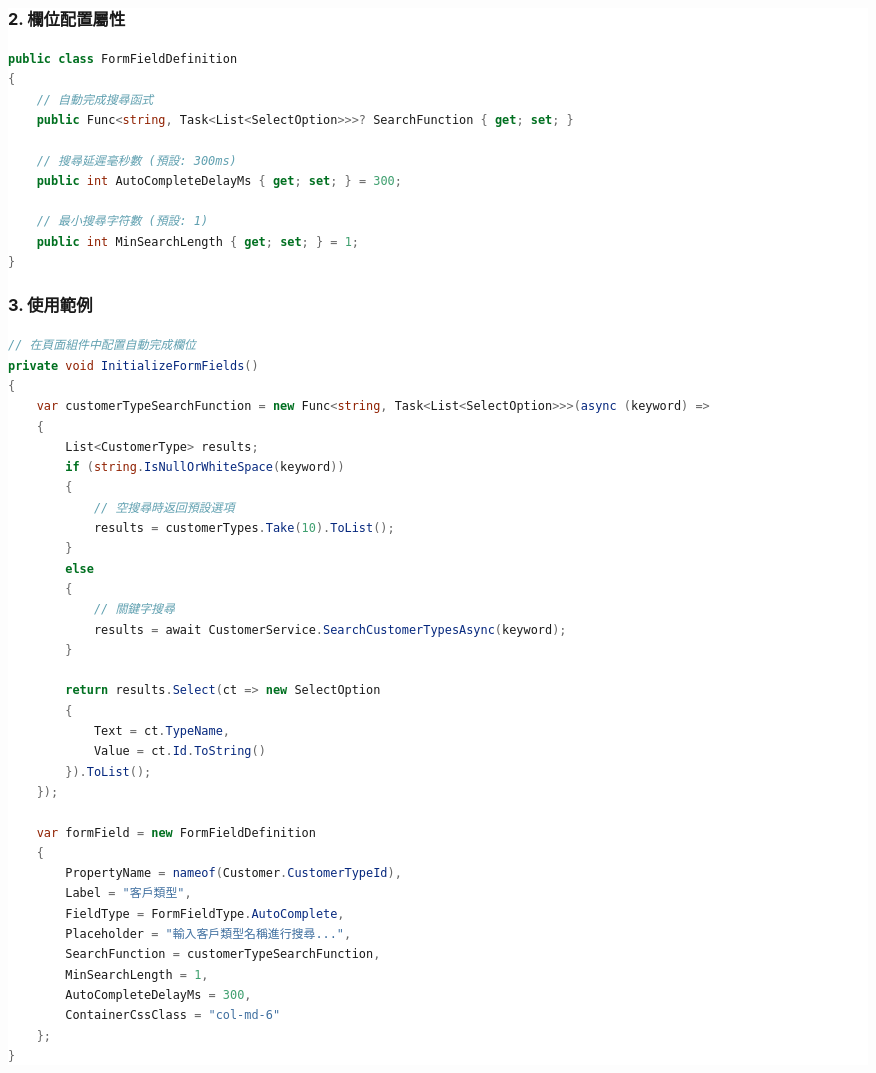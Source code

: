 ### 2. 欄位配置屬性

```csharp
public class FormFieldDefinition
{
    // 自動完成搜尋函式
    public Func<string, Task<List<SelectOption>>>? SearchFunction { get; set; }
    
    // 搜尋延遲毫秒數 (預設: 300ms)
    public int AutoCompleteDelayMs { get; set; } = 300;
    
    // 最小搜尋字符數 (預設: 1)
    public int MinSearchLength { get; set; } = 1;
}
```

### 3. 使用範例

```csharp
// 在頁面組件中配置自動完成欄位
private void InitializeFormFields()
{
    var customerTypeSearchFunction = new Func<string, Task<List<SelectOption>>>(async (keyword) =>
    {
        List<CustomerType> results;
        if (string.IsNullOrWhiteSpace(keyword))
        {
            // 空搜尋時返回預設選項
            results = customerTypes.Take(10).ToList();
        }
        else
        {
            // 關鍵字搜尋
            results = await CustomerService.SearchCustomerTypesAsync(keyword);
        }
        
        return results.Select(ct => new SelectOption
        {
            Text = ct.TypeName,
            Value = ct.Id.ToString()
        }).ToList();
    });

    var formField = new FormFieldDefinition
    {
        PropertyName = nameof(Customer.CustomerTypeId),
        Label = "客戶類型",
        FieldType = FormFieldType.AutoComplete,
        Placeholder = "輸入客戶類型名稱進行搜尋...",
        SearchFunction = customerTypeSearchFunction,
        MinSearchLength = 1,
        AutoCompleteDelayMs = 300,
        ContainerCssClass = "col-md-6"
    };
}
```
